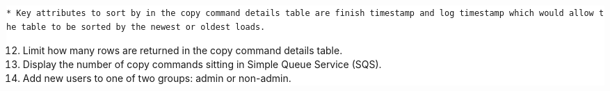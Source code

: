     * Key attributes to sort by in the copy command details table are finish timestamp and log timestamp which would allow the table to be sorted by the newest or oldest loads. 
12.	Limit how many rows are returned in the copy command details table.
13.	Display the number of copy commands sitting in Simple Queue Service (SQS).
14.	Add new users to one of two groups: admin or non-admin.
